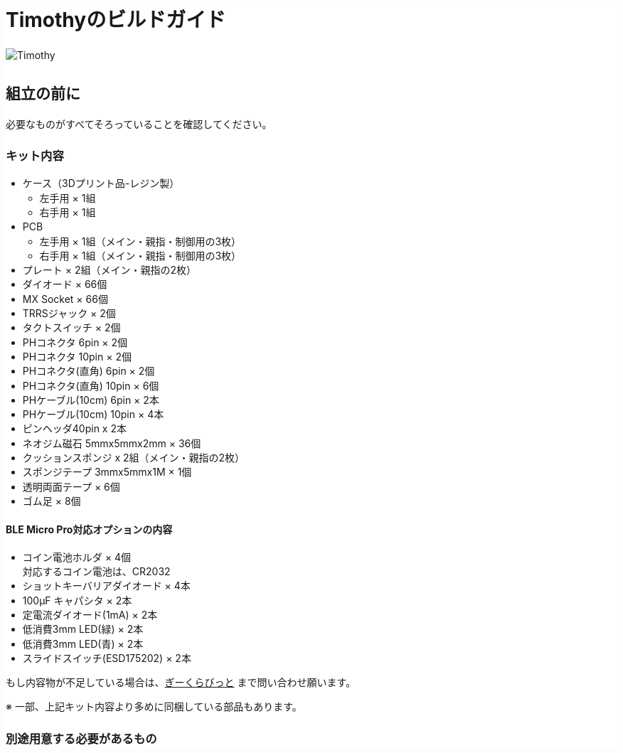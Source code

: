 # Timothyのビルドガイド

![Timothy](./images/timothy.jpg)

## 組立の前に

必要なものがすべてそろっていることを確認してください。

### キット内容

- ケース（3Dプリント品-レジン製）
  - 左手用 × 1組
  - 右手用 × 1組
- PCB
  - 左手用 × 1組（メイン・親指・制御用の3枚）
  - 右手用 × 1組（メイン・親指・制御用の3枚）
- プレート × 2組（メイン・親指の2枚）
- ダイオード × 66個
- MX Socket × 66個
- TRRSジャック × 2個
- タクトスイッチ × 2個
- PHコネクタ  6pin × 2個
- PHコネクタ 10pin × 2個
- PHコネクタ(直角)  6pin × 2個
- PHコネクタ(直角) 10pin × 6個
- PHケーブル(10cm)  6pin × 2本
- PHケーブル(10cm) 10pin × 4本
- ピンヘッダ40pin x 2本
- ネオジム磁石 5mmx5mmx2mm × 36個
- クッションスポンジ x 2組（メイン・親指の2枚）
- スポンジテープ 3mmx5mmx1M × 1個
- 透明両面テープ × 6個
- ゴム足 × 8個

#### BLE Micro Pro対応オプションの内容

- コイン電池ホルダ × 4個  
対応するコイン電池は、CR2032
- ショットキーバリアダイオード × 4本
- 100μF キャパシタ × 2本
- 定電流ダイオード(1mA) × 2本
- 低消費3mm LED(緑) × 2本
- 低消費3mm LED(青) × 2本
- スライドスイッチ(ESD175202) × 2本

もし内容物が不足している場合は、[ぎーくらびっと](https://twitter.com/geek_rabb1t) まで問い合わせ願います。

※ 一部、上記キット内容より多めに同梱している部品もあります。

### 別途用意する必要があるもの

